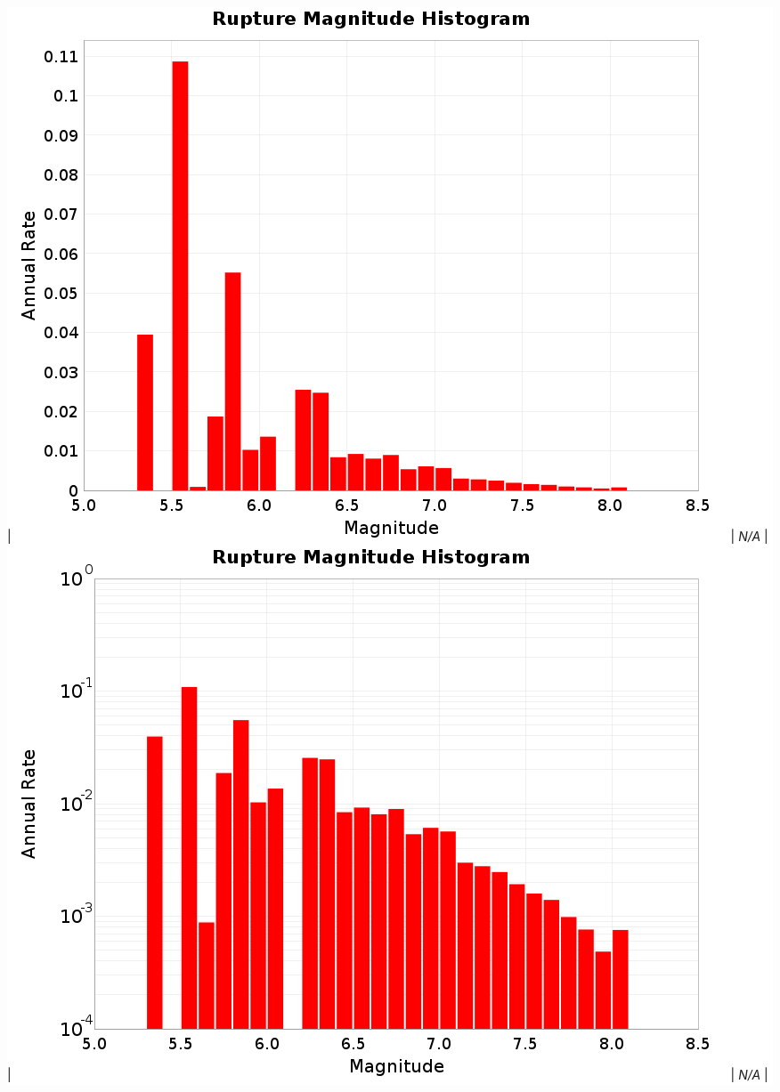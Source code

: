 | ![hist](resources/hist_MAG_rates.png) | *N/A* |
| ![hist](resources/hist_MAG_rates_log.png) | *N/A* |